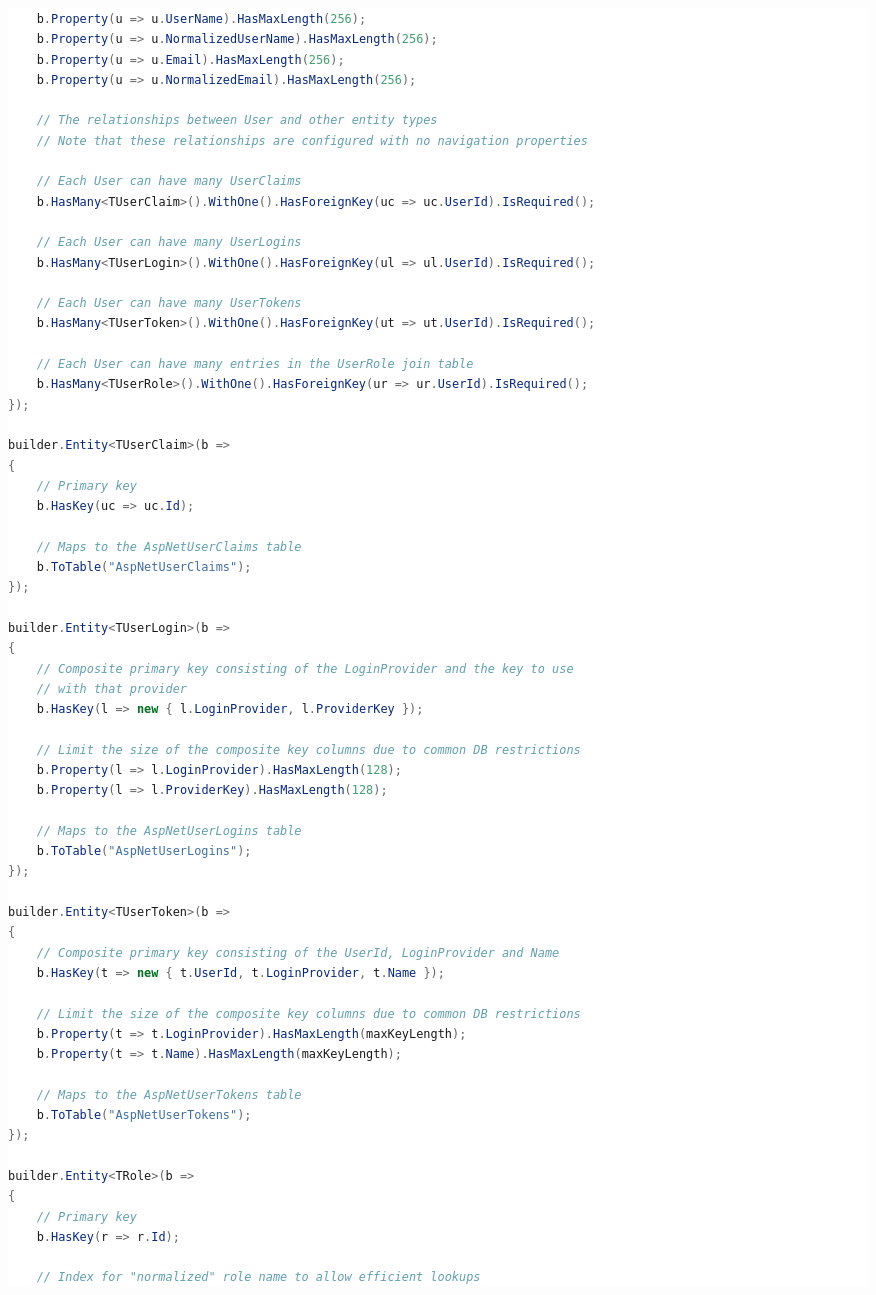 ```csharp
    b.Property(u => u.UserName).HasMaxLength(256);
    b.Property(u => u.NormalizedUserName).HasMaxLength(256);
    b.Property(u => u.Email).HasMaxLength(256);
    b.Property(u => u.NormalizedEmail).HasMaxLength(256);

    // The relationships between User and other entity types
    // Note that these relationships are configured with no navigation properties

    // Each User can have many UserClaims
    b.HasMany<TUserClaim>().WithOne().HasForeignKey(uc => uc.UserId).IsRequired();

    // Each User can have many UserLogins
    b.HasMany<TUserLogin>().WithOne().HasForeignKey(ul => ul.UserId).IsRequired();

    // Each User can have many UserTokens
    b.HasMany<TUserToken>().WithOne().HasForeignKey(ut => ut.UserId).IsRequired();

    // Each User can have many entries in the UserRole join table
    b.HasMany<TUserRole>().WithOne().HasForeignKey(ur => ur.UserId).IsRequired();
});

builder.Entity<TUserClaim>(b =>
{
    // Primary key
    b.HasKey(uc => uc.Id);

    // Maps to the AspNetUserClaims table
    b.ToTable("AspNetUserClaims");
});

builder.Entity<TUserLogin>(b =>
{
    // Composite primary key consisting of the LoginProvider and the key to use
    // with that provider
    b.HasKey(l => new { l.LoginProvider, l.ProviderKey });

    // Limit the size of the composite key columns due to common DB restrictions
    b.Property(l => l.LoginProvider).HasMaxLength(128);
    b.Property(l => l.ProviderKey).HasMaxLength(128);

    // Maps to the AspNetUserLogins table
    b.ToTable("AspNetUserLogins");
});

builder.Entity<TUserToken>(b =>
{
    // Composite primary key consisting of the UserId, LoginProvider and Name
    b.HasKey(t => new { t.UserId, t.LoginProvider, t.Name });

    // Limit the size of the composite key columns due to common DB restrictions
    b.Property(t => t.LoginProvider).HasMaxLength(maxKeyLength);
    b.Property(t => t.Name).HasMaxLength(maxKeyLength);

    // Maps to the AspNetUserTokens table
    b.ToTable("AspNetUserTokens");
});

builder.Entity<TRole>(b =>
{
    // Primary key
    b.HasKey(r => r.Id);

    // Index for "normalized" role name to allow efficient lookups
```